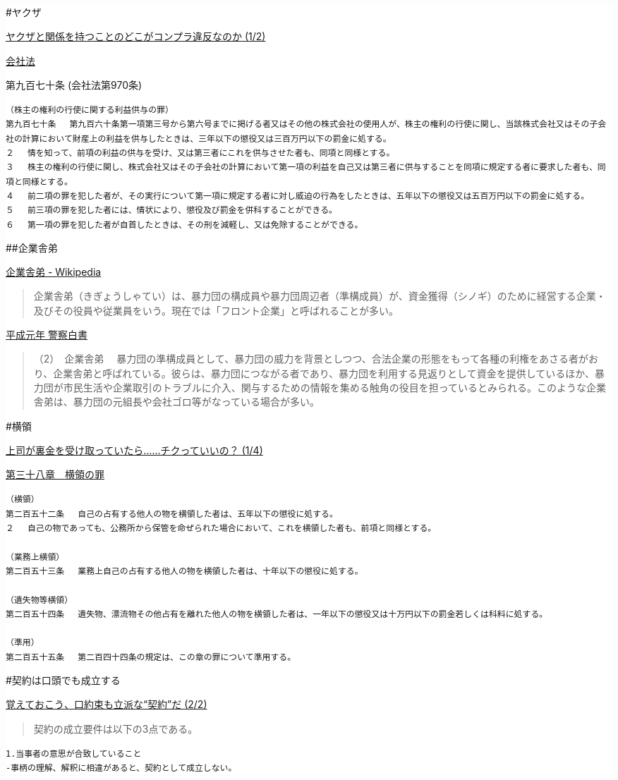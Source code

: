 
#ヤクザ

[ヤクザと関係を持つことのどこがコンプラ違反なのか (1/2)](http://www.itmedia.co.jp/im/articles/0808/06/news134.html)

[会社法](http://law.e-gov.go.jp/htmldata/H17/H17HO086.html)

第九百七十条 (会社法第970条)

    （株主の権利の行使に関する利益供与の罪）
    第九百七十条 　第九百六十条第一項第三号から第六号までに掲げる者又はその他の株式会社の使用人が、株主の権利の行使に関し、当該株式会社又はその子会社の計算において財産上の利益を供与したときは、三年以下の懲役又は三百万円以下の罰金に処する。
    ２ 　情を知って、前項の利益の供与を受け、又は第三者にこれを供与させた者も、同項と同様とする。
    ３ 　株主の権利の行使に関し、株式会社又はその子会社の計算において第一項の利益を自己又は第三者に供与することを同項に規定する者に要求した者も、同項と同様とする。
    ４ 　前二項の罪を犯した者が、その実行について第一項に規定する者に対し威迫の行為をしたときは、五年以下の懲役又は五百万円以下の罰金に処する。
    ５ 　前三項の罪を犯した者には、情状により、懲役及び罰金を併科することができる。
    ６ 　第一項の罪を犯した者が自首したときは、その刑を減軽し、又は免除することができる。 

##企業舎弟

[企業舎弟 - Wikipedia](http://ja.wikipedia.org/wiki/%E4%BC%81%E6%A5%AD%E8%88%8E%E5%BC%9F)

> 企業舎弟（きぎょうしゃてい）は、暴力団の構成員や暴力団周辺者（準構成員）が、資金獲得（シノギ）のために経営する企業・及びその役員や従業員をいう。現在では「フロント企業」と呼ばれることが多い。

[平成元年 警察白書](http://www.npa.go.jp/hakusyo/h01/h010102.html)

> （2）　企業舎弟
> 　暴力団の準構成員として、暴力団の威力を背景としつつ、合法企業の形態をもって各種の利権をあさる者がおり、企業舎弟と呼ばれている。彼らは、暴力団につながる者であり、暴力団を利用する見返りとして資金を提供しているほか、暴力団が市民生活や企業取引のトラブルに介入、関与するための情報を集める触角の役目を担っているとみられる。このような企業舎弟は、暴力団の元組長や会社ゴロ等がなっている場合が多い。



#横領

[上司が裏金を受け取っていたら……チクっていいの？ (1/4)](http://www.itmedia.co.jp/im/articles/0809/09/news138.html)


[第三十八章　横領の罪](http://law.e-gov.go.jp/htmldata/M40/M40HO045.html#1002000000038000000000000000000000000000000000000000000000000000000000000000000)

    （横領）
    第二百五十二条 　自己の占有する他人の物を横領した者は、五年以下の懲役に処する。
    ２ 　自己の物であっても、公務所から保管を命ぜられた場合において、これを横領した者も、前項と同様とする。
    
    （業務上横領）
    第二百五十三条 　業務上自己の占有する他人の物を横領した者は、十年以下の懲役に処する。
    
    （遺失物等横領）
    第二百五十四条 　遺失物、漂流物その他占有を離れた他人の物を横領した者は、一年以下の懲役又は十万円以下の罰金若しくは科料に処する。
    
    （準用）
    第二百五十五条 　第二百四十四条の規定は、この章の罪について準用する。 


#契約は口頭でも成立する

[覚えておこう、口約束も立派な“契約”だ (2/2)](http://www.itmedia.co.jp/im/articles/0809/25/news158_2.html)

> 契約の成立要件は以下の3点である。

    1.当事者の意思が合致していること
    -事柄の理解、解釈に相違があると、契約として成立しない。
    